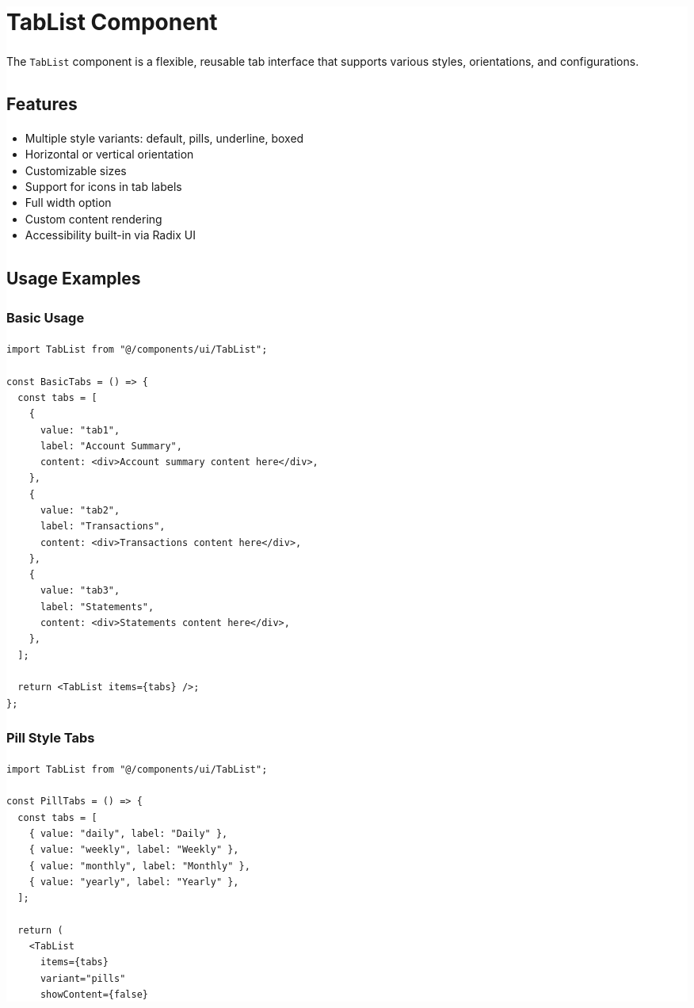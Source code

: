 # TabList Component

The `TabList` component is a flexible, reusable tab interface that supports various styles, orientations, and configurations.

## Features

- Multiple style variants: default, pills, underline, boxed
- Horizontal or vertical orientation
- Customizable sizes
- Support for icons in tab labels
- Full width option
- Custom content rendering
- Accessibility built-in via Radix UI

## Usage Examples

### Basic Usage

```tsx
import TabList from "@/components/ui/TabList";

const BasicTabs = () => {
  const tabs = [
    {
      value: "tab1",
      label: "Account Summary",
      content: <div>Account summary content here</div>,
    },
    {
      value: "tab2",
      label: "Transactions",
      content: <div>Transactions content here</div>,
    },
    {
      value: "tab3",
      label: "Statements",
      content: <div>Statements content here</div>,
    },
  ];

  return <TabList items={tabs} />;
};
```

### Pill Style Tabs

```tsx
import TabList from "@/components/ui/TabList";

const PillTabs = () => {
  const tabs = [
    { value: "daily", label: "Daily" },
    { value: "weekly", label: "Weekly" },
    { value: "monthly", label: "Monthly" },
    { value: "yearly", label: "Yearly" },
  ];

  return (
    <TabList
      items={tabs}
      variant="pills"
      showContent={false}
```